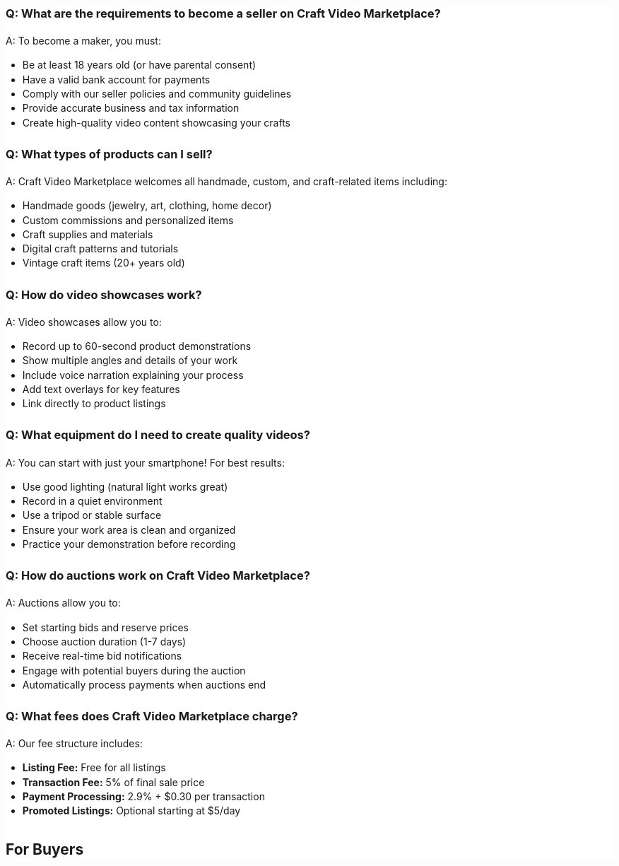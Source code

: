 ### Q: What are the requirements to become a seller on Craft Video Marketplace?
A: To become a maker, you must:
- Be at least 18 years old (or have parental consent)
- Have a valid bank account for payments
- Comply with our seller policies and community guidelines
- Provide accurate business and tax information
- Create high-quality video content showcasing your crafts

### Q: What types of products can I sell?
A: Craft Video Marketplace welcomes all handmade, custom, and craft-related items including:
- Handmade goods (jewelry, art, clothing, home decor)
- Custom commissions and personalized items
- Craft supplies and materials
- Digital craft patterns and tutorials
- Vintage craft items (20+ years old)

### Q: How do video showcases work?
A: Video showcases allow you to:
- Record up to 60-second product demonstrations
- Show multiple angles and details of your work
- Include voice narration explaining your process
- Add text overlays for key features
- Link directly to product listings

### Q: What equipment do I need to create quality videos?
A: You can start with just your smartphone! For best results:
- Use good lighting (natural light works great)
- Record in a quiet environment
- Use a tripod or stable surface
- Ensure your work area is clean and organized
- Practice your demonstration before recording

### Q: How do auctions work on Craft Video Marketplace?
A: Auctions allow you to:
- Set starting bids and reserve prices
- Choose auction duration (1-7 days)
- Receive real-time bid notifications
- Engage with potential buyers during the auction
- Automatically process payments when auctions end

### Q: What fees does Craft Video Marketplace charge?
A: Our fee structure includes:
- **Listing Fee:** Free for all listings
- **Transaction Fee:** 5% of final sale price
- **Payment Processing:** 2.9% + $0.30 per transaction
- **Promoted Listings:** Optional starting at $5/day

## For Buyers
